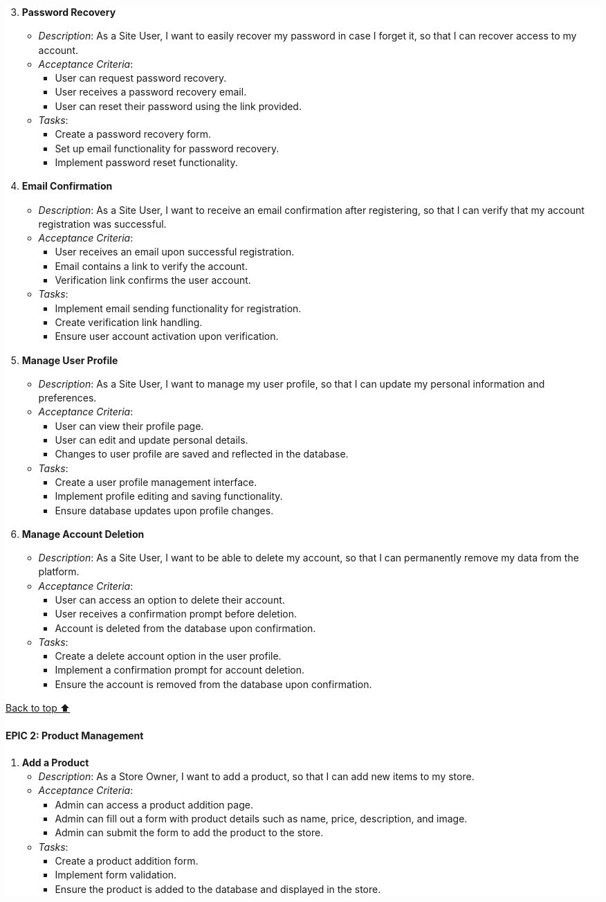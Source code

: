 3. **Password Recovery**
   - *Description*: As a Site User, I want to easily recover my password in case I forget it, so that I can recover access to my account.
   - *Acceptance Criteria*:
     - User can request password recovery.
     - User receives a password recovery email.
     - User can reset their password using the link provided.
   - *Tasks*:
     - Create a password recovery form.
     - Set up email functionality for password recovery.
     - Implement password reset functionality.

4. **Email Confirmation**
   - *Description*: As a Site User, I want to receive an email confirmation after registering, so that I can verify that my account registration was successful.
   - *Acceptance Criteria*:
     - User receives an email upon successful registration.
     - Email contains a link to verify the account.
     - Verification link confirms the user account.
   - *Tasks*:
     - Implement email sending functionality for registration.
     - Create verification link handling.
     - Ensure user account activation upon verification.

5. **Manage User Profile**
   - *Description*: As a Site User, I want to manage my user profile, so that I can update my personal information and preferences.
   - *Acceptance Criteria*:
     - User can view their profile page.
     - User can edit and update personal details.
     - Changes to user profile are saved and reflected in the database.
   - *Tasks*:
     - Create a user profile management interface.
     - Implement profile editing and saving functionality.
     - Ensure database updates upon profile changes.

6. **Manage Account Deletion**
   - *Description*: As a Site User, I want to be able to delete my account, so that I can permanently remove my data from the platform.
   - *Acceptance Criteria*:
     - User can access an option to delete their account.
     - User receives a confirmation prompt before deletion.
     - Account is deleted from the database upon confirmation.
   - *Tasks*:
     - Create a delete account option in the user profile.
     - Implement a confirmation prompt for account deletion.
     - Ensure the account is removed from the database upon confirmation.

[Back to top ⬆](#table-of-contents)

#### EPIC 2: Product Management

1. **Add a Product**
   - *Description*: As a Store Owner, I want to add a product, so that I can add new items to my store.
   - *Acceptance Criteria*:
     - Admin can access a product addition page.
     - Admin can fill out a form with product details such as name, price, description, and image.
     - Admin can submit the form to add the product to the store.
   - *Tasks*:
     - Create a product addition form.
     - Implement form validation.
     - Ensure the product is added to the database and displayed in the store.
